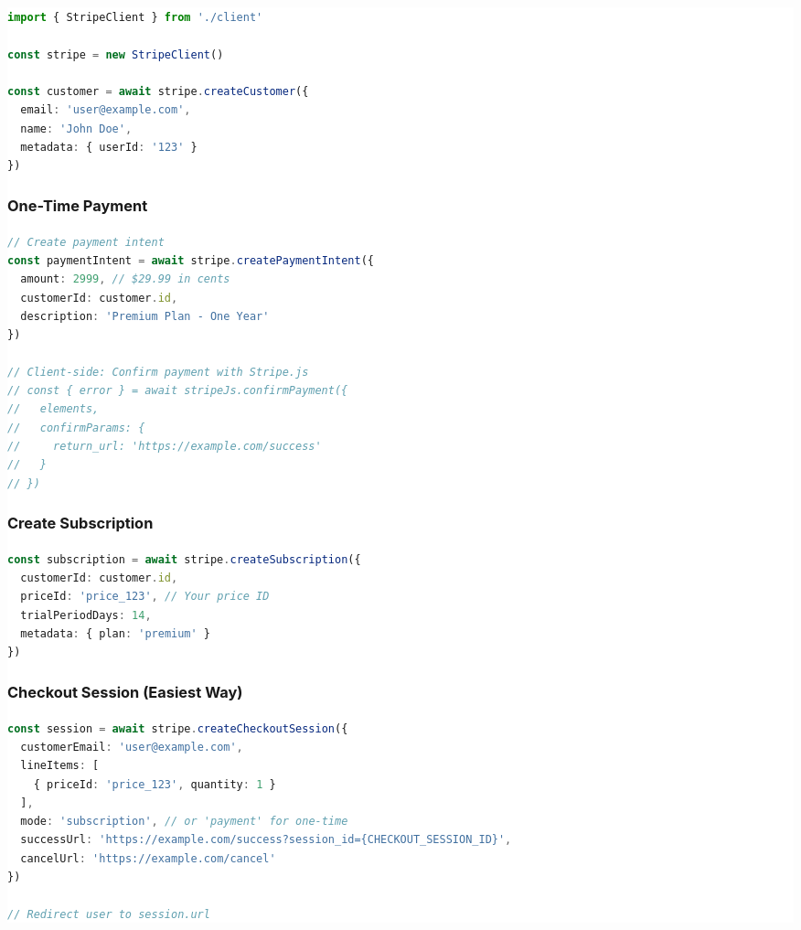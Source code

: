 ```typescript
import { StripeClient } from './client'

const stripe = new StripeClient()

const customer = await stripe.createCustomer({
  email: 'user@example.com',
  name: 'John Doe',
  metadata: { userId: '123' }
})
```

### One-Time Payment

```typescript
// Create payment intent
const paymentIntent = await stripe.createPaymentIntent({
  amount: 2999, // $29.99 in cents
  customerId: customer.id,
  description: 'Premium Plan - One Year'
})

// Client-side: Confirm payment with Stripe.js
// const { error } = await stripeJs.confirmPayment({
//   elements,
//   confirmParams: {
//     return_url: 'https://example.com/success'
//   }
// })
```

### Create Subscription

```typescript
const subscription = await stripe.createSubscription({
  customerId: customer.id,
  priceId: 'price_123', // Your price ID
  trialPeriodDays: 14,
  metadata: { plan: 'premium' }
})
```

### Checkout Session (Easiest Way)

```typescript
const session = await stripe.createCheckoutSession({
  customerEmail: 'user@example.com',
  lineItems: [
    { priceId: 'price_123', quantity: 1 }
  ],
  mode: 'subscription', // or 'payment' for one-time
  successUrl: 'https://example.com/success?session_id={CHECKOUT_SESSION_ID}',
  cancelUrl: 'https://example.com/cancel'
})

// Redirect user to session.url
```
